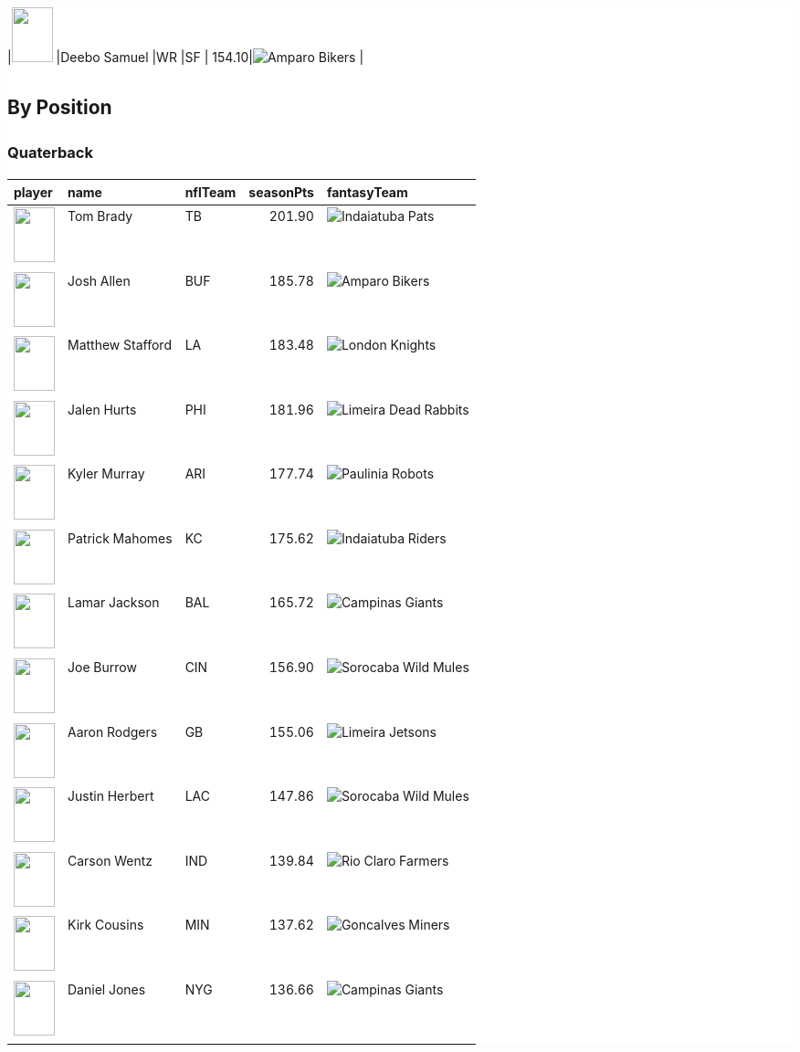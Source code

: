 |<img src='https://static.www.nfl.com/image/private/w_65,h_90,c_fill/league/ccgevhaduyc9llngcnlu' style='width:45px;height:60px'> |Deebo Samuel     |WR       |SF      |    154.10|<img src='https://static.nfl.com/static/content/public/static/img/fantasy/avatar/240x240/fan_avatars_SF_1.png' style='width:50px;height:50px' alt='Amparo Bikers'>                            |


## By Position

### Quaterback


|player                                                                                                                           |name             |nflTeam | seasonPts|fantasyTeam                                                                                                                                                                                   |
|:--------------------------------------------------------------------------------------------------------------------------------|:----------------|:-------|---------:|:---------------------------------------------------------------------------------------------------------------------------------------------------------------------------------------------|
|<img src='https://static.www.nfl.com/image/private/w_65,h_90,c_fill/league/n7fj5fjblf6pdgjdtphr' style='width:45px;height:60px'> |Tom Brady        |TB      |    201.90|<img src='https://image.fantasy.nfl.com/image/81e9ca9e01ac58835b2c263bb1e39f3f.jpg?x=50&y=50&sig=a9cab28b7db8d6f48658cae189b4f771' style='width:50px;height:50px' alt='Indaiatuba Pats'>      |
|<img src='https://static.www.nfl.com/image/private/w_65,h_90,c_fill/league/tllerqpaxoqygxsfo0qo' style='width:45px;height:60px'> |Josh Allen       |BUF     |    185.78|<img src='https://static.nfl.com/static/content/public/static/img/fantasy/avatar/240x240/fan_avatars_SF_1.png' style='width:50px;height:50px' alt='Amparo Bikers'>                            |
|<img src='https://static.www.nfl.com/image/private/w_65,h_90,c_fill/league/pxll35kun2cq2aeluaav' style='width:45px;height:60px'> |Matthew Stafford |LA      |    183.48|<img src='https://static.nfl.com/static/content/public/static/img/fantasy/avatar/240x240/fan_avatars_OAK_1.png' style='width:50px;height:50px' alt='London Knights'>                          |
|<img src='https://static.www.nfl.com/image/private/w_65,h_90,c_fill/league/dnq0smzas3ifwi7sydu6' style='width:45px;height:60px'> |Jalen Hurts      |PHI     |    181.96|<img src='https://image.fantasy.nfl.com/image/e9581c5cb898a312356db64bde1176f1.jpg?x=50&y=50&sig=3ff869f3e53f6a30f094c0d6ad54695e' style='width:50px;height:50px' alt='Limeira Dead Rabbits'> |
|<img src='https://static.www.nfl.com/image/private/w_65,h_90,c_fill/league/lu27xcnywfgzjq9vhvdl' style='width:45px;height:60px'> |Kyler Murray     |ARI     |    177.74|<img src='https://static.nfl.com/static/content/public/static/img/fantasy/avatar/240x240/fan_avatars_HOU_1.png' style='width:50px;height:50px' alt='Paulinia Robots'>                         |
|<img src='https://static.www.nfl.com/image/private/w_65,h_90,c_fill/league/tlg2oo5yrk6mins3nxxe' style='width:45px;height:60px'> |Patrick Mahomes  |KC      |    175.62|<img src='https://static.nfl.com/static/content/public/static/img/fantasy/avatar/240x240/fan_avatars_CAR_4.png' style='width:50px;height:50px' alt='Indaiatuba Riders'>                       |
|<img src='https://static.www.nfl.com/image/private/w_65,h_90,c_fill/league/w4jihnnp4yrlber0uxk5' style='width:45px;height:60px'> |Lamar Jackson    |BAL     |    165.72|<img src='https://static.nfl.com/static/content/public/static/img/fantasy/avatar/240x240/fan_avatars_NYG_5.png' style='width:50px;height:50px' alt='Campinas Giants'>                         |
|<img src='https://static.www.nfl.com/image/private/w_65,h_90,c_fill/league/fhvbn2cstui3nchv8vil' style='width:45px;height:60px'> |Joe Burrow       |CIN     |    156.90|<img src='https://static.nfl.com/static/content/public/static/img/fantasy/avatar/240x240/fan_avatars_PHI_4.png' style='width:50px;height:50px' alt='Sorocaba Wild Mules'>                     |
|<img src='https://static.www.nfl.com/image/private/w_65,h_90,c_fill/league/hh8azxeqpydxofvo0suc' style='width:45px;height:60px'> |Aaron Rodgers    |GB      |    155.06|<img src='https://image.fantasy.nfl.com/image/ee11061db934a162ced7c95bba16e2ba.jpg?x=50&y=50&sig=c285cc5d05c66959c087f529d874f264' style='width:50px;height:50px' alt='Limeira Jetsons'>      |
|<img src='https://static.www.nfl.com/image/private/w_65,h_90,c_fill/league/jdvb4tvzxvfezif7kxlg' style='width:45px;height:60px'> |Justin Herbert   |LAC     |    147.86|<img src='https://static.nfl.com/static/content/public/static/img/fantasy/avatar/240x240/fan_avatars_PHI_4.png' style='width:50px;height:50px' alt='Sorocaba Wild Mules'>                     |
|<img src='https://static.www.nfl.com/image/private/w_65,h_90,c_fill/league/komdw34m3vpzadqftxzh' style='width:45px;height:60px'> |Carson Wentz     |IND     |    139.84|<img src='https://static.nfl.com/static/content/public/static/img/fantasy/avatar/240x240/fan_avatars_NYG_2.png' style='width:50px;height:50px' alt='Rio Claro Farmers'>                       |
|<img src='https://static.www.nfl.com/image/private/w_65,h_90,c_fill/league/y2qsks5yreyona4bvb3b' style='width:45px;height:60px'> |Kirk Cousins     |MIN     |    137.62|<img src='https://image.fantasy.nfl.com/image/2e2e87f937ca70cc5ce0ec49133f1ee1.jpg?x=50&y=50&sig=bfbec6257f27b92a4b3e9bd9b7db7006' style='width:50px;height:50px' alt='Goncalves Miners'>     |
|<img src='https://static.www.nfl.com/image/private/w_65,h_90,c_fill/league/kzb6mdsczuit1q95csxo' style='width:45px;height:60px'> |Daniel Jones     |NYG     |    136.66|<img src='https://static.nfl.com/static/content/public/static/img/fantasy/avatar/240x240/fan_avatars_NYG_5.png' style='width:50px;height:50px' alt='Campinas Giants'>                         |
